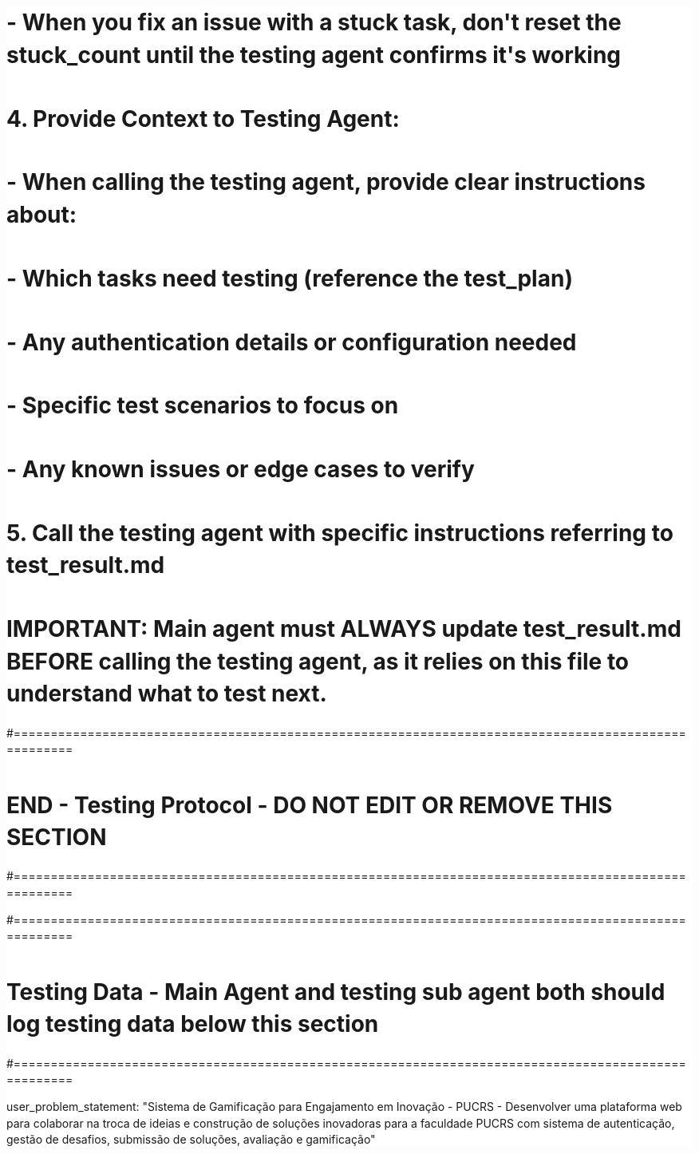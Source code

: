#    - When you fix an issue with a stuck task, don't reset the stuck_count until the testing agent confirms it's working
#
# 4. Provide Context to Testing Agent:
#    - When calling the testing agent, provide clear instructions about:
#      - Which tasks need testing (reference the test_plan)
#      - Any authentication details or configuration needed
#      - Specific test scenarios to focus on
#      - Any known issues or edge cases to verify
#
# 5. Call the testing agent with specific instructions referring to test_result.md
#
# IMPORTANT: Main agent must ALWAYS update test_result.md BEFORE calling the testing agent, as it relies on this file to understand what to test next.

#====================================================================================================
# END - Testing Protocol - DO NOT EDIT OR REMOVE THIS SECTION
#====================================================================================================



#====================================================================================================
# Testing Data - Main Agent and testing sub agent both should log testing data below this section
#====================================================================================================

user_problem_statement: "Sistema de Gamificação para Engajamento em Inovação - PUCRS - Desenvolver uma plataforma web para colaborar na troca de ideias e construção de soluções inovadoras para a faculdade PUCRS com sistema de autenticação, gestão de desafios, submissão de soluções, avaliação e gamificação"
